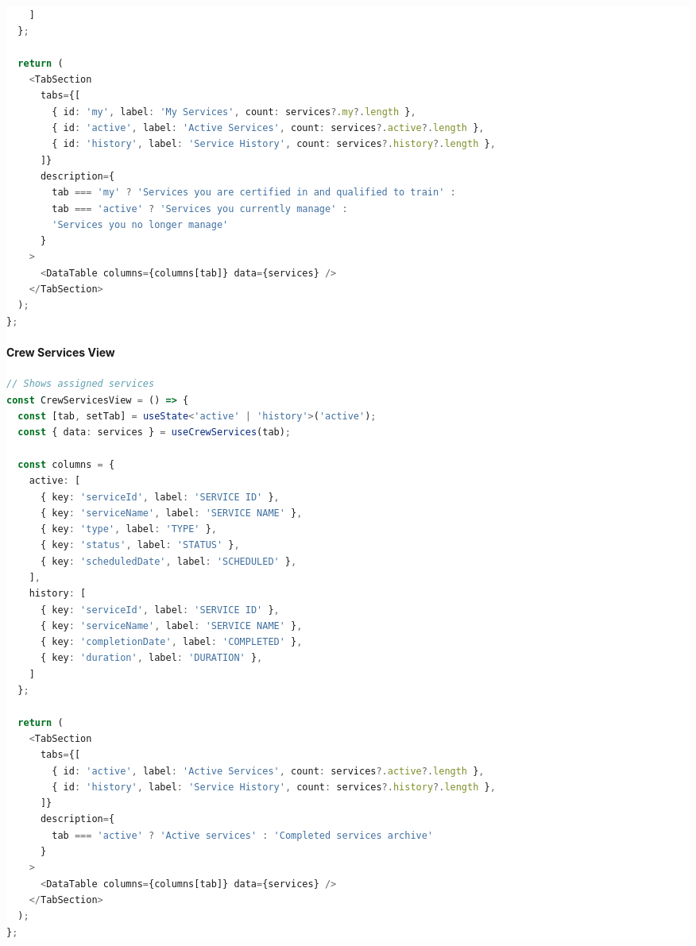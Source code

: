 ```typescript
    ]
  };

  return (
    <TabSection
      tabs={[
        { id: 'my', label: 'My Services', count: services?.my?.length },
        { id: 'active', label: 'Active Services', count: services?.active?.length },
        { id: 'history', label: 'Service History', count: services?.history?.length },
      ]}
      description={
        tab === 'my' ? 'Services you are certified in and qualified to train' :
        tab === 'active' ? 'Services you currently manage' :
        'Services you no longer manage'
      }
    >
      <DataTable columns={columns[tab]} data={services} />
    </TabSection>
  );
};
```

#### Crew Services View
```typescript
// Shows assigned services
const CrewServicesView = () => {
  const [tab, setTab] = useState<'active' | 'history'>('active');
  const { data: services } = useCrewServices(tab);

  const columns = {
    active: [
      { key: 'serviceId', label: 'SERVICE ID' },
      { key: 'serviceName', label: 'SERVICE NAME' },
      { key: 'type', label: 'TYPE' },
      { key: 'status', label: 'STATUS' },
      { key: 'scheduledDate', label: 'SCHEDULED' },
    ],
    history: [
      { key: 'serviceId', label: 'SERVICE ID' },
      { key: 'serviceName', label: 'SERVICE NAME' },
      { key: 'completionDate', label: 'COMPLETED' },
      { key: 'duration', label: 'DURATION' },
    ]
  };

  return (
    <TabSection
      tabs={[
        { id: 'active', label: 'Active Services', count: services?.active?.length },
        { id: 'history', label: 'Service History', count: services?.history?.length },
      ]}
      description={
        tab === 'active' ? 'Active services' : 'Completed services archive'
      }
    >
      <DataTable columns={columns[tab]} data={services} />
    </TabSection>
  );
};
```
